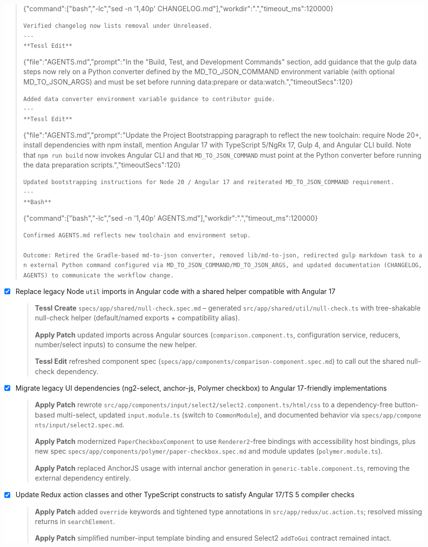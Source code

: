  > {"command":["bash","-lc","sed -n '1,40p' CHANGELOG.md"],"workdir":".","timeout_ms":120000}
  > ```
  > Verified changelog now lists removal under Unreleased.
  > ---
  > **Tessl Edit**
  > ```
  > {"file":"AGENTS.md","prompt":"In the \"Build, Test, and Development Commands\" section, add guidance that the gulp data steps now rely on a Python converter defined by the MD_TO_JSON_COMMAND environment variable (with optional MD_TO_JSON_ARGS) and must be set before running data:prepare or data:watch.","timeoutSecs":120}
  > ```
  > Added data converter environment variable guidance to contributor guide.
  > ---
  > **Tessl Edit**
  > ```
  > {"file":"AGENTS.md","prompt":"Update the Project Bootstrapping paragraph to reflect the new toolchain: require Node 20+, install dependencies with npm install, mention Angular 17 with TypeScript 5/NgRx 17, Gulp 4, and Angular CLI build. Note that `npm run build` now invokes Angular CLI and that `MD_TO_JSON_COMMAND` must point at the Python converter before running the data preparation scripts.","timeoutSecs":120}
  > ```
  > Updated bootstrapping instructions for Node 20 / Angular 17 and reiterated MD_TO_JSON_COMMAND requirement.
  > ---
  > **Bash**
  > ```
  > {"command":["bash","-lc","sed -n '1,40p' AGENTS.md"],"workdir":".","timeout_ms":120000}
  > ```
  > Confirmed AGENTS.md reflects new toolchain and environment setup.
  >
  > Outcome: Retired the Gradle-based md-to-json converter, removed lib/md-to-json, redirected gulp markdown task to an external Python command configured via MD_TO_JSON_COMMAND/MD_TO_JSON_ARGS, and updated documentation (CHANGELOG, AGENTS) to communicate the workflow change.
- [x] Replace legacy Node `util` imports in Angular code with a shared helper compatible with Angular 17
  > **Tessl Create** `specs/app/shared/null-check.spec.md` – generated `src/app/shared/util/null-check.ts` with tree-shakable null-check helper (default/named exports + compatibility alias).
  >
  > **Apply Patch** updated imports across Angular sources (`comparison.component.ts`, configuration service, reducers, number/select inputs) to consume the new helper.
  >
  > **Tessl Edit** refreshed component spec (`specs/app/components/comparison-component.spec.md`) to call out the shared null-check dependency.
- [x] Migrate legacy UI dependencies (ng2-select, anchor-js, Polymer checkbox) to Angular 17-friendly implementations
  > **Apply Patch** rewrote `src/app/components/input/select2/select2.component.ts/html/css` to a dependency-free button-based multi-select, updated `input.module.ts` (switch to `CommonModule`), and documented behavior via `specs/app/components/input/select2.spec.md`.
  >
  > **Apply Patch** modernized `PaperCheckboxComponent` to use `Renderer2`-free bindings with accessibility host bindings, plus new spec `specs/app/components/polymer/paper-checkbox.spec.md` and module updates (`polymer.module.ts`).
  >
  > **Apply Patch** replaced AnchorJS usage with internal anchor generation in `generic-table.component.ts`, removing the external dependency entirely.
- [x] Update Redux action classes and other TypeScript constructs to satisfy Angular 17/TS 5 compiler checks
  > **Apply Patch** added `override` keywords and tightened type annotations in `src/app/redux/uc.action.ts`; resolved missing returns in `searchElement`.
  >
  > **Apply Patch** simplified number-input template binding and ensured Select2 `addToGui` contract remained intact.
  >